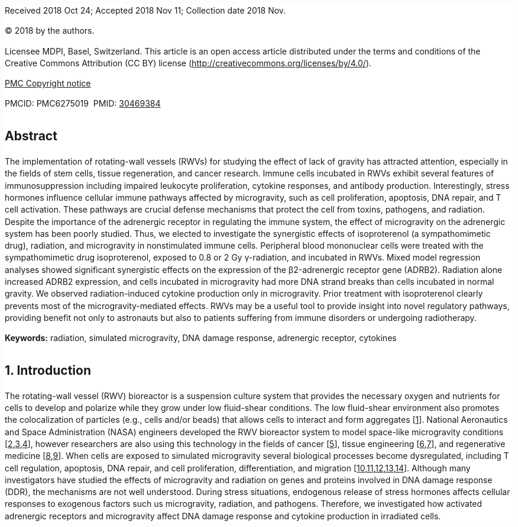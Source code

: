 Received 2018 Oct 24; Accepted 2018 Nov 11; Collection date 2018 Nov.

© 2018 by the authors.

Licensee MDPI, Basel, Switzerland. This article is an open access article distributed under the terms and conditions of the Creative Commons Attribution (CC BY) license (<http://creativecommons.org/licenses/by/4.0/>).

[PMC Copyright notice](/about/copyright/)

PMCID: PMC6275019  PMID: [30469384](https://pubmed.ncbi.nlm.nih.gov/30469384/)

## Abstract

The implementation of rotating-wall vessels (RWVs) for studying the effect of lack of gravity has attracted attention, especially in the fields of stem cells, tissue regeneration, and cancer research. Immune cells incubated in RWVs exhibit several features of immunosuppression including impaired leukocyte proliferation, cytokine responses, and antibody production. Interestingly, stress hormones influence cellular immune pathways affected by microgravity, such as cell proliferation, apoptosis, DNA repair, and T cell activation. These pathways are crucial defense mechanisms that protect the cell from toxins, pathogens, and radiation. Despite the importance of the adrenergic receptor in regulating the immune system, the effect of microgravity on the adrenergic system has been poorly studied. Thus, we elected to investigate the synergistic effects of isoproterenol (a sympathomimetic drug), radiation, and microgravity in nonstimulated immune cells. Peripheral blood mononuclear cells were treated with the sympathomimetic drug isoproterenol, exposed to 0.8 or 2 Gy γ-radiation, and incubated in RWVs. Mixed model regression analyses showed significant synergistic effects on the expression of the β2-adrenergic receptor gene (ADRB2). Radiation alone increased ADRB2 expression, and cells incubated in microgravity had more DNA strand breaks than cells incubated in normal gravity. We observed radiation-induced cytokine production only in microgravity. Prior treatment with isoproterenol clearly prevents most of the microgravity-mediated effects. RWVs may be a useful tool to provide insight into novel regulatory pathways, providing benefit not only to astronauts but also to patients suffering from immune disorders or undergoing radiotherapy.

**Keywords:** radiation, simulated microgravity, DNA damage response, adrenergic receptor, cytokines

## 1. Introduction

The rotating-wall vessel (RWV) bioreactor is a suspension culture system that provides the necessary oxygen and nutrients for cells to develop and polarize while they grow under low fluid-shear conditions. The low fluid-shear environment also promotes the colocalization of particles (e.g., cells and/or beads) that allows cells to interact and form aggregates [[1](#B1-ijms-19-03689)]. National Aeronautics and Space Administration (NASA) engineers developed the RWV bioreactor system to model space-like microgravity conditions [[2](#B2-ijms-19-03689),[3](#B3-ijms-19-03689),[4](#B4-ijms-19-03689)], however researchers are also using this technology in the fields of cancer [[5](#B5-ijms-19-03689)], tissue engineering [[6](#B6-ijms-19-03689),[7](#B7-ijms-19-03689)], and regenerative medicine [[8](#B8-ijms-19-03689),[9](#B9-ijms-19-03689)]. When cells are exposed to simulated microgravity several biological processes become dysregulated, including T cell regulation, apoptosis, DNA repair, and cell proliferation, differentiation, and migration [[10](#B10-ijms-19-03689),[11](#B11-ijms-19-03689),[12](#B12-ijms-19-03689),[13](#B13-ijms-19-03689),[14](#B14-ijms-19-03689)]. Although many investigators have studied the effects of microgravity and radiation on genes and proteins involved in DNA damage response (DDR), the mechanisms are not well understood. During stress situations, endogenous release of stress hormones affects cellular responses to exogenous factors such us microgravity, radiation, and pathogens. Therefore, we investigated how activated adrenergic receptors and microgravity affect DNA damage response and cytokine production in irradiated cells.
